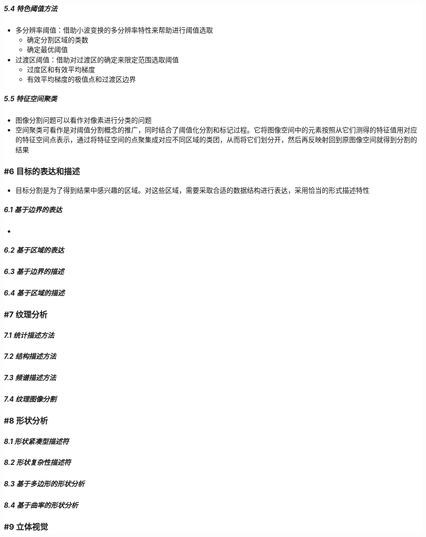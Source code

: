 ##### 5.4 特色阈值方法

- 多分辨率阈值：借助小波变换的多分辨率特性来帮助进行阈值选取
  - 确定分割区域的类数
  - 确定最优阈值
- 过渡区阈值：借助对过渡区的确定来限定范围选取阈值
  - 过度区和有效平均梯度
  - 有效平均梯度的极值点和过渡区边界

##### 5.5 特征空间聚类

- 图像分割问题可以看作对像素进行分类的问题
- 空间聚类可看作是对阈值分割概念的推广，同时结合了阈值化分割和标记过程。它将图像空间中的元素按照从它们测得的特征值用对应的特征空间点表示，通过将特征空间的点聚集成对应不同区域的类团，从而将它们划分开，然后再反映射回到原图像空间就得到分割的结果



### #6 目标的表达和描述

- 目标分割是为了得到结果中感兴趣的区域。对这些区域，需要采取合适的数据结构进行表达，采用恰当的形式描述特性

##### 6.1 基于边界的表达

- 

##### 6.2 基于区域的表达

##### 6.3 基于边界的描述

##### 6.4 基于区域的描述



### #7 纹理分析

##### 7.1 统计描述方法

##### 7.2 结构描述方法

##### 7.3 频谱描述方法

##### 7.4 纹理图像分割



### #8 形状分析

##### 8.1 形状紧凑型描述符

##### 8.2 形状复杂性描述符

##### 8.3 基于多边形的形状分析

##### 8.4 基于曲率的形状分析



### #9 立体视觉
